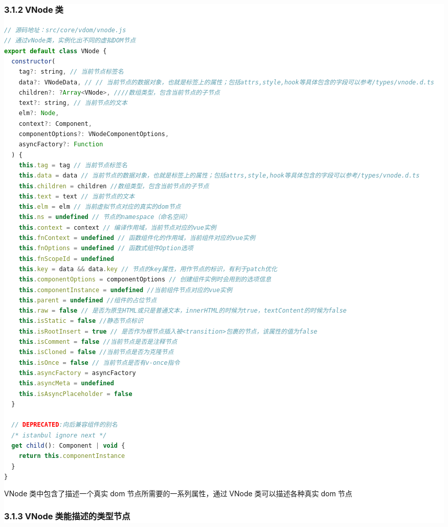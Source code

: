 ### 3.1.2 VNode 类

```javascript
// 源码地址：src/core/vdom/vnode.js
// 通过vNode类，实例化出不同的虚拟DOM节点
export default class VNode {
  constructor(
    tag?: string, // 当前节点标签名
    data?: VNodeData, // // 当前节点的数据对象，也就是标签上的属性；包括attrs,style,hook等具体包含的字段可以参考/types/vnode.d.ts
    children?: ?Array<VNode>, ////数组类型，包含当前节点的子节点
    text?: string, // 当前节点的文本
    elm?: Node,
    context?: Component,
    componentOptions?: VNodeComponentOptions,
    asyncFactory?: Function
  ) {
    this.tag = tag // 当前节点标签名
    this.data = data // 当前节点的数据对象，也就是标签上的属性；包括attrs,style,hook等具体包含的字段可以参考/types/vnode.d.ts
    this.children = children //数组类型，包含当前节点的子节点
    this.text = text // 当前节点的文本
    this.elm = elm // 当前虚拟节点对应的真实的dom节点
    this.ns = undefined // 节点的namespace（命名空间）
    this.context = context // 编译作用域，当前节点对应的vue实例
    this.fnContext = undefined // 函数组件化的作用域，当前组件对应的vue实例
    this.fnOptions = undefined // 函数式组件Option选项
    this.fnScopeId = undefined
    this.key = data && data.key // 节点的key属性，用作节点的标识，有利于patch优化
    this.componentOptions = componentOptions // 创建组件实例时会用到的选项信息
    this.componentInstance = undefined //当前组件节点对应的vue实例
    this.parent = undefined //组件的占位节点
    this.raw = false // 是否为原生HTML或只是普通文本，innerHTML的时候为true，textContent的时候为false
    this.isStatic = false //静态节点标识
    this.isRootInsert = true // 是否作为根节点插入被<transition>包裹的节点，该属性的值为false
    this.isComment = false //当前节点是否是注释节点
    this.isCloned = false //当前节点是否为克隆节点
    this.isOnce = false // 当前节点是否有v-once指令
    this.asyncFactory = asyncFactory
    this.asyncMeta = undefined
    this.isAsyncPlaceholder = false
  }

  // DEPRECATED:向后兼容组件的别名
  /* istanbul ignore next */
  get child(): Component | void {
    return this.componentInstance
  }
}
```

VNode 类中包含了描述一个真实 dom 节点所需要的一系列属性，通过 VNode 类可以描述各种真实 dom 节点

### 3.1.3 VNode 类能描述的类型节点

